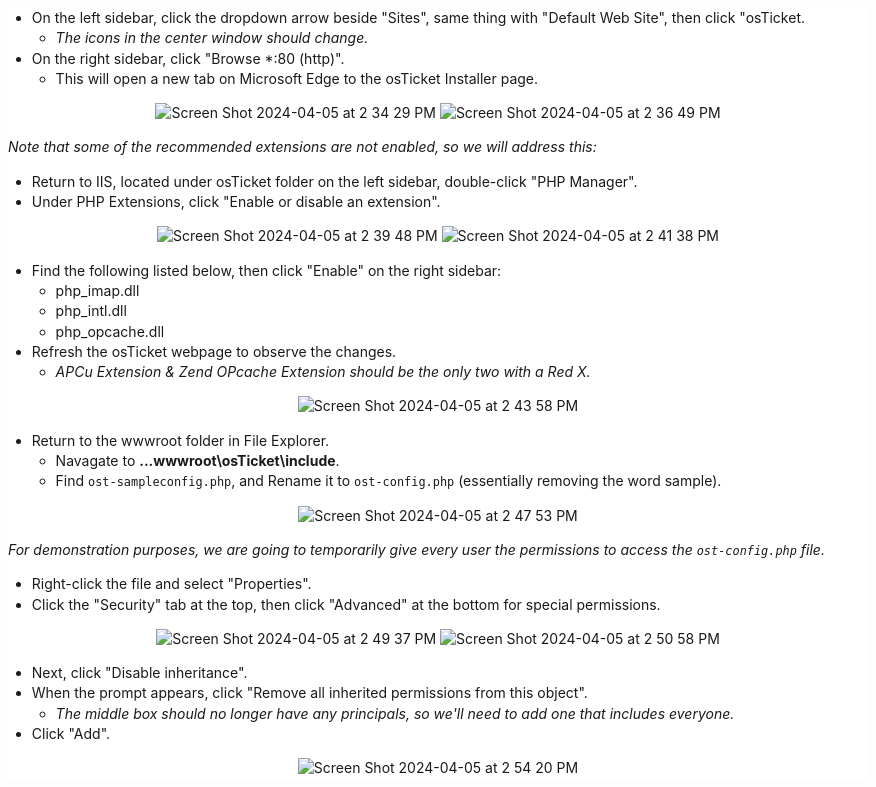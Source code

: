 - On the left sidebar, click the dropdown arrow beside "Sites", same thing with "Default Web Site", then click "osTicket.
  - _The icons in the center window should change._
- On the right sidebar, click "Browse *:80 (http)".
  - This will open a new tab on Microsoft Edge to the osTicket Installer page.
<p align="center">
<img width="1171" alt="Screen Shot 2024-04-05 at 2 34 29 PM" src="https://github.com/TerikaJ/osticket-prereqs/assets/136477450/5dbffd07-db37-4bc5-81df-2180f71dc93b">
<img width="1103" alt="Screen Shot 2024-04-05 at 2 36 49 PM" src="https://github.com/TerikaJ/osticket-prereqs/assets/136477450/3da86a12-4526-4920-8dfc-a2f3089f537c">
</p>

_Note that some of the recommended extensions are not enabled, so we will address this:_
- Return to IIS, located under osTicket folder on the left sidebar, double-click "PHP Manager".
- Under PHP Extensions, click "Enable or disable an extension".
<p align="center">
<img width="1158" alt="Screen Shot 2024-04-05 at 2 39 48 PM" src="https://github.com/TerikaJ/osticket-prereqs/assets/136477450/39ab1177-2386-4ade-bfb2-7ecf9b63ebf3">
<img width="938" alt="Screen Shot 2024-04-05 at 2 41 38 PM" src="https://github.com/TerikaJ/osticket-prereqs/assets/136477450/e73d7009-e3a3-4015-86f7-18d9fbf36607">
</p>

- Find the following listed below, then click "Enable" on the right sidebar:
  - php_imap.dll
  - php_intl.dll
  - php_opcache.dll
- Refresh the osTicket webpage to observe the changes.
  - _APCu Extension & Zend OPcache Extension should be the only two with a Red X._
<p align="center">
<img width="950" alt="Screen Shot 2024-04-05 at 2 43 58 PM" src="https://github.com/TerikaJ/osticket-prereqs/assets/136477450/7a3f29f8-6480-4235-a5bc-f167024d1efc">
</p>

- Return to the wwwroot folder in File Explorer.
  - Navagate to **...wwwroot\osTicket\include**.
  - Find `ost-sampleconfig.php`, and Rename it to `ost-config.php` (essentially removing the word sample).
<p align="center">
<img width="934" alt="Screen Shot 2024-04-05 at 2 47 53 PM" src="https://github.com/TerikaJ/osticket-prereqs/assets/136477450/ffa7a2a5-ae3f-4691-aa65-d4cc898d868d">
</p>

_For demonstration purposes, we are going to temporarily give every user the permissions to access the `ost-config.php` file._
- Right-click the file and select "Properties".
- Click the "Security" tab at the top, then click "Advanced" at the bottom for special permissions.
<p align="center">
<img width="418" alt="Screen Shot 2024-04-05 at 2 49 37 PM" src="https://github.com/TerikaJ/osticket-prereqs/assets/136477450/ce391c6b-00c4-4f09-b3e9-296d0b3c57d6">
<img width="523" alt="Screen Shot 2024-04-05 at 2 50 58 PM" src="https://github.com/TerikaJ/osticket-prereqs/assets/136477450/02ce8e2f-d935-4ed3-af3c-7977f20d4093">
</p>

- Next, click "Disable inheritance".
- When the prompt appears, click "Remove all inherited permissions from this object".
  - _The middle box should no longer have any principals, so we'll need to add one that includes everyone._
- Click "Add".
<p align="center">
<img width="868" alt="Screen Shot 2024-04-05 at 2 54 20 PM" src="https://github.com/TerikaJ/osticket-prereqs/assets/136477450/3b1e9d33-eb58-4df1-9123-899b16e6f65a">
</p>
